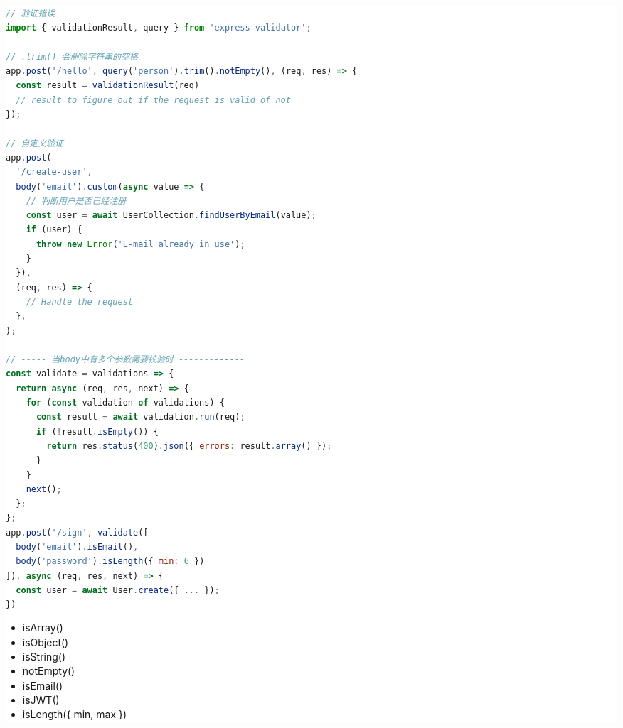 ```js
// 验证错误
import { validationResult, query } from 'express-validator';

// .trim() 会删除字符串的空格
app.post('/hello', query('person').trim().notEmpty(), (req, res) => {
  const result = validationResult(req)
  // result to figure out if the request is valid of not
});

// 自定义验证
app.post(
  '/create-user',
  body('email').custom(async value => {
    // 判断用户是否已经注册
    const user = await UserCollection.findUserByEmail(value);
    if (user) {
      throw new Error('E-mail already in use');
    }
  }),
  (req, res) => {
    // Handle the request
  },
);

// ----- 当body中有多个参数需要校验时 -------------
const validate = validations => {
  return async (req, res, next) => {
    for (const validation of validations) {
      const result = await validation.run(req);
      if (!result.isEmpty()) {
        return res.status(400).json({ errors: result.array() });
      }
    }
    next();
  };
};
app.post('/sign', validate([
  body('email').isEmail(),
  body('password').isLength({ min: 6 })
]), async (req, res, next) => {
  const user = await User.create({ ... });
})
```

- isArray()
- isObject()
- isString()
- notEmpty()
- isEmail()
- isJWT()
- isLength({ min, max })
